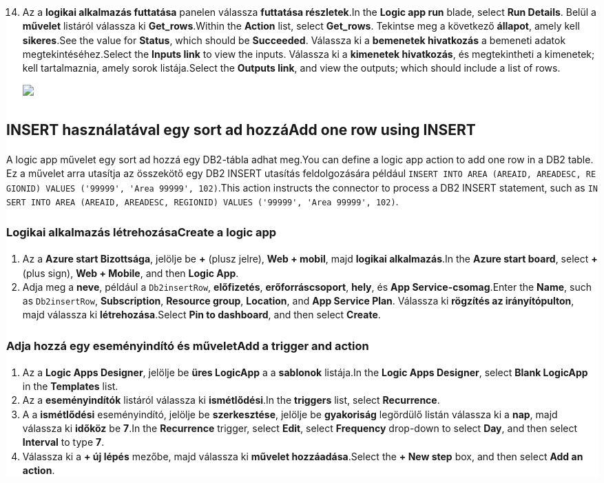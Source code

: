 14. <span data-ttu-id="ec99e-252">Az a **logikai alkalmazás futtatása** panelen válassza **futtatása részletek**.</span><span class="sxs-lookup"><span data-stu-id="ec99e-252">In the **Logic app run** blade, select **Run Details**.</span></span> <span data-ttu-id="ec99e-253">Belül a **művelet** listáról válassza ki **Get_rows**.</span><span class="sxs-lookup"><span data-stu-id="ec99e-253">Within the **Action** list, select **Get_rows**.</span></span> <span data-ttu-id="ec99e-254">Tekintse meg a következő **állapot**, amely kell **sikeres**.</span><span class="sxs-lookup"><span data-stu-id="ec99e-254">See the value for **Status**, which should be **Succeeded**.</span></span> <span data-ttu-id="ec99e-255">Válassza ki a **bemenetek hivatkozás** a bemeneti adatok megtekintéséhez.</span><span class="sxs-lookup"><span data-stu-id="ec99e-255">Select the **Inputs link** to view the inputs.</span></span> <span data-ttu-id="ec99e-256">Válassza ki a **kimenetek hivatkozás**, és megtekintheti a kimenetek; kell tartalmaznia, amely sorok listája.</span><span class="sxs-lookup"><span data-stu-id="ec99e-256">Select the **Outputs link**, and view the outputs; which should include a list of rows.</span></span>
    
    ![](./media/connectors-create-api-db2/Db2connectorGetRowsOutputs.png)

## <a name="add-one-row-using-insert"></a><span data-ttu-id="ec99e-257">INSERT használatával egy sort ad hozzá</span><span class="sxs-lookup"><span data-stu-id="ec99e-257">Add one row using INSERT</span></span>
<span data-ttu-id="ec99e-258">A logic app művelet egy sort ad hozzá egy DB2-tábla adhat meg.</span><span class="sxs-lookup"><span data-stu-id="ec99e-258">You can define a logic app action to add one row in a DB2 table.</span></span> <span data-ttu-id="ec99e-259">Ez a művelet arra utasítja az összekötő egy DB2 INSERT utasítás feldolgozására például `INSERT INTO AREA (AREAID, AREADESC, REGIONID) VALUES ('99999', 'Area 99999', 102)`.</span><span class="sxs-lookup"><span data-stu-id="ec99e-259">This action instructs the connector to process a DB2 INSERT statement, such as `INSERT INTO AREA (AREAID, AREADESC, REGIONID) VALUES ('99999', 'Area 99999', 102)`.</span></span>

### <a name="create-a-logic-app"></a><span data-ttu-id="ec99e-260">Logikai alkalmazás létrehozása</span><span class="sxs-lookup"><span data-stu-id="ec99e-260">Create a logic app</span></span>
1. <span data-ttu-id="ec99e-261">Az a **Azure start Bizottsága**, jelölje be  **+**  (plusz jelre), **Web + mobil**, majd **logikai alkalmazás**.</span><span class="sxs-lookup"><span data-stu-id="ec99e-261">In the **Azure start board**, select **+** (plus sign), **Web + Mobile**, and then **Logic App**.</span></span>
2. <span data-ttu-id="ec99e-262">Adja meg a **neve**, például a `Db2insertRow`, **előfizetés**, **erőforráscsoport**, **hely**, és **App Service-csomag**.</span><span class="sxs-lookup"><span data-stu-id="ec99e-262">Enter the **Name**, such as `Db2insertRow`, **Subscription**, **Resource group**, **Location**, and **App Service Plan**.</span></span> <span data-ttu-id="ec99e-263">Válassza ki **rögzítés az irányítópulton**, majd válassza ki **létrehozása**.</span><span class="sxs-lookup"><span data-stu-id="ec99e-263">Select **Pin to dashboard**, and then select **Create**.</span></span>

### <a name="add-a-trigger-and-action"></a><span data-ttu-id="ec99e-264">Adja hozzá egy eseményindító és művelet</span><span class="sxs-lookup"><span data-stu-id="ec99e-264">Add a trigger and action</span></span>
1. <span data-ttu-id="ec99e-265">Az a **Logic Apps Designer**, jelölje be **üres LogicApp** a a **sablonok** listája.</span><span class="sxs-lookup"><span data-stu-id="ec99e-265">In the **Logic Apps Designer**, select **Blank LogicApp** in the **Templates** list.</span></span>
2. <span data-ttu-id="ec99e-266">Az a **eseményindítók** listáról válassza ki **ismétlődési**.</span><span class="sxs-lookup"><span data-stu-id="ec99e-266">In the **triggers** list, select **Recurrence**.</span></span> 
3. <span data-ttu-id="ec99e-267">A a **ismétlődési** eseményindító, jelölje be **szerkesztése**, jelölje be **gyakoriság** legördülő listán válassza ki a **nap**, majd válassza ki **időköz** be **7**.</span><span class="sxs-lookup"><span data-stu-id="ec99e-267">In the **Recurrence** trigger, select **Edit**, select **Frequency** drop-down to select **Day**, and then select **Interval** to type **7**.</span></span> 
4. <span data-ttu-id="ec99e-268">Válassza ki a **+ új lépés** mezőbe, majd válassza ki **művelet hozzáadása**.</span><span class="sxs-lookup"><span data-stu-id="ec99e-268">Select the **+ New step** box, and then select **Add an action**.</span></span>